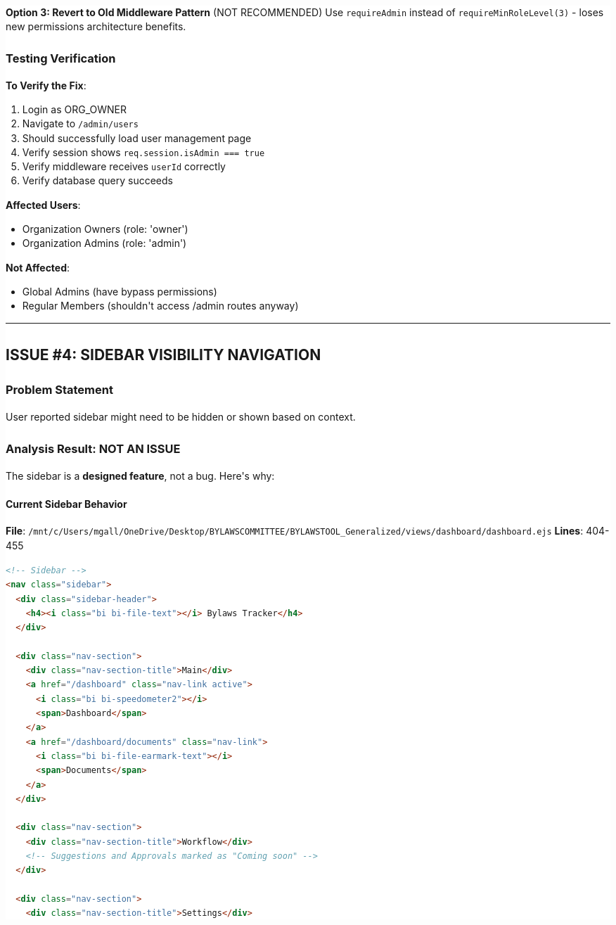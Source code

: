 **Option 3: Revert to Old Middleware Pattern** (NOT RECOMMENDED)
Use `requireAdmin` instead of `requireMinRoleLevel(3)` - loses new permissions architecture benefits.

### Testing Verification

**To Verify the Fix**:
1. Login as ORG_OWNER
2. Navigate to `/admin/users`
3. Should successfully load user management page
4. Verify session shows `req.session.isAdmin === true`
5. Verify middleware receives `userId` correctly
6. Verify database query succeeds

**Affected Users**:
- Organization Owners (role: 'owner')
- Organization Admins (role: 'admin')

**Not Affected**:
- Global Admins (have bypass permissions)
- Regular Members (shouldn't access /admin routes anyway)

---

## ISSUE #4: SIDEBAR VISIBILITY NAVIGATION

### Problem Statement

User reported sidebar might need to be hidden or shown based on context.

### Analysis Result: **NOT AN ISSUE**

The sidebar is a **designed feature**, not a bug. Here's why:

#### Current Sidebar Behavior

**File**: `/mnt/c/Users/mgall/OneDrive/Desktop/BYLAWSCOMMITTEE/BYLAWSTOOL_Generalized/views/dashboard/dashboard.ejs`
**Lines**: 404-455

```html
<!-- Sidebar -->
<nav class="sidebar">
  <div class="sidebar-header">
    <h4><i class="bi bi-file-text"></i> Bylaws Tracker</h4>
  </div>

  <div class="nav-section">
    <div class="nav-section-title">Main</div>
    <a href="/dashboard" class="nav-link active">
      <i class="bi bi-speedometer2"></i>
      <span>Dashboard</span>
    </a>
    <a href="/dashboard/documents" class="nav-link">
      <i class="bi bi-file-earmark-text"></i>
      <span>Documents</span>
    </a>
  </div>

  <div class="nav-section">
    <div class="nav-section-title">Workflow</div>
    <!-- Suggestions and Approvals marked as "Coming soon" -->
  </div>

  <div class="nav-section">
    <div class="nav-section-title">Settings</div>
```